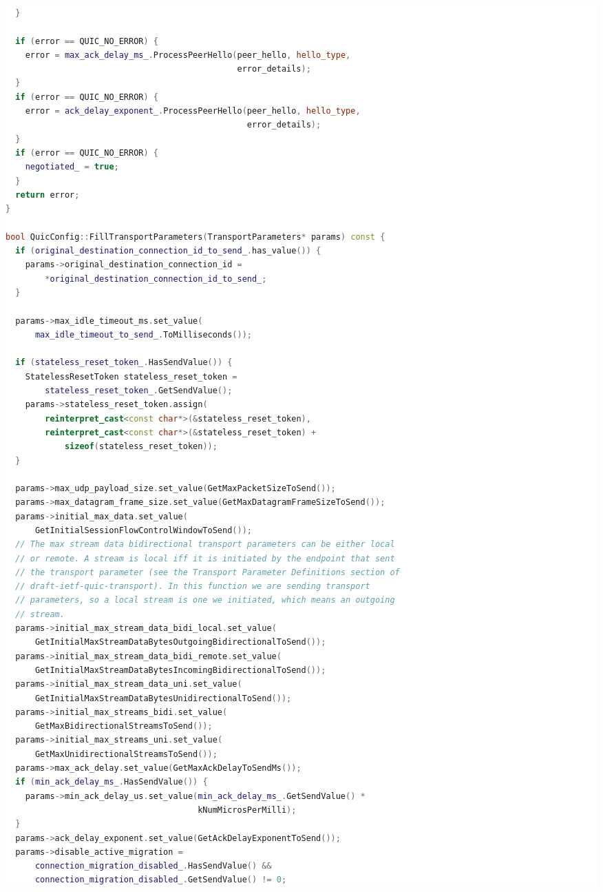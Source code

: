```cpp
  }

  if (error == QUIC_NO_ERROR) {
    error = max_ack_delay_ms_.ProcessPeerHello(peer_hello, hello_type,
                                               error_details);
  }
  if (error == QUIC_NO_ERROR) {
    error = ack_delay_exponent_.ProcessPeerHello(peer_hello, hello_type,
                                                 error_details);
  }
  if (error == QUIC_NO_ERROR) {
    negotiated_ = true;
  }
  return error;
}

bool QuicConfig::FillTransportParameters(TransportParameters* params) const {
  if (original_destination_connection_id_to_send_.has_value()) {
    params->original_destination_connection_id =
        *original_destination_connection_id_to_send_;
  }

  params->max_idle_timeout_ms.set_value(
      max_idle_timeout_to_send_.ToMilliseconds());

  if (stateless_reset_token_.HasSendValue()) {
    StatelessResetToken stateless_reset_token =
        stateless_reset_token_.GetSendValue();
    params->stateless_reset_token.assign(
        reinterpret_cast<const char*>(&stateless_reset_token),
        reinterpret_cast<const char*>(&stateless_reset_token) +
            sizeof(stateless_reset_token));
  }

  params->max_udp_payload_size.set_value(GetMaxPacketSizeToSend());
  params->max_datagram_frame_size.set_value(GetMaxDatagramFrameSizeToSend());
  params->initial_max_data.set_value(
      GetInitialSessionFlowControlWindowToSend());
  // The max stream data bidirectional transport parameters can be either local
  // or remote. A stream is local iff it is initiated by the endpoint that sent
  // the transport parameter (see the Transport Parameter Definitions section of
  // draft-ietf-quic-transport). In this function we are sending transport
  // parameters, so a local stream is one we initiated, which means an outgoing
  // stream.
  params->initial_max_stream_data_bidi_local.set_value(
      GetInitialMaxStreamDataBytesOutgoingBidirectionalToSend());
  params->initial_max_stream_data_bidi_remote.set_value(
      GetInitialMaxStreamDataBytesIncomingBidirectionalToSend());
  params->initial_max_stream_data_uni.set_value(
      GetInitialMaxStreamDataBytesUnidirectionalToSend());
  params->initial_max_streams_bidi.set_value(
      GetMaxBidirectionalStreamsToSend());
  params->initial_max_streams_uni.set_value(
      GetMaxUnidirectionalStreamsToSend());
  params->max_ack_delay.set_value(GetMaxAckDelayToSendMs());
  if (min_ack_delay_ms_.HasSendValue()) {
    params->min_ack_delay_us.set_value(min_ack_delay_ms_.GetSendValue() *
                                       kNumMicrosPerMilli);
  }
  params->ack_delay_exponent.set_value(GetAckDelayExponentToSend());
  params->disable_active_migration =
      connection_migration_disabled_.HasSendValue() &&
      connection_migration_disabled_.GetSendValue() != 0;
```